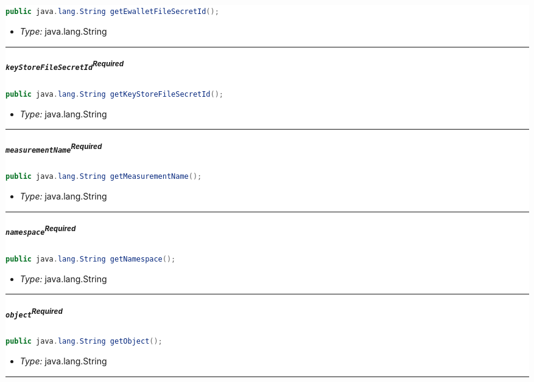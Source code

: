 ```java
public java.lang.String getEwalletFileSecretId();
```

- *Type:* java.lang.String

---

##### `keyStoreFileSecretId`<sup>Required</sup> <a name="keyStoreFileSecretId" id="rhizo-co-terraform-provider-oci.dataOciAiAnomalyDetectionDataAsset.DataOciAiAnomalyDetectionDataAssetDataSourceDetailsOutputReference.property.keyStoreFileSecretId"></a>

```java
public java.lang.String getKeyStoreFileSecretId();
```

- *Type:* java.lang.String

---

##### `measurementName`<sup>Required</sup> <a name="measurementName" id="rhizo-co-terraform-provider-oci.dataOciAiAnomalyDetectionDataAsset.DataOciAiAnomalyDetectionDataAssetDataSourceDetailsOutputReference.property.measurementName"></a>

```java
public java.lang.String getMeasurementName();
```

- *Type:* java.lang.String

---

##### `namespace`<sup>Required</sup> <a name="namespace" id="rhizo-co-terraform-provider-oci.dataOciAiAnomalyDetectionDataAsset.DataOciAiAnomalyDetectionDataAssetDataSourceDetailsOutputReference.property.namespace"></a>

```java
public java.lang.String getNamespace();
```

- *Type:* java.lang.String

---

##### `object`<sup>Required</sup> <a name="object" id="rhizo-co-terraform-provider-oci.dataOciAiAnomalyDetectionDataAsset.DataOciAiAnomalyDetectionDataAssetDataSourceDetailsOutputReference.property.object"></a>

```java
public java.lang.String getObject();
```

- *Type:* java.lang.String

---